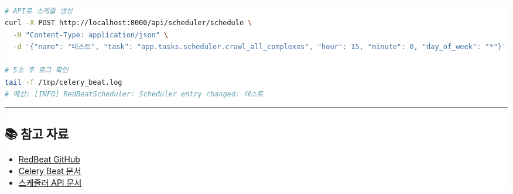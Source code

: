 ```bash
# API로 스케줄 생성
curl -X POST http://localhost:8000/api/scheduler/schedule \
  -H "Content-Type: application/json" \
  -d '{"name": "테스트", "task": "app.tasks.scheduler.crawl_all_complexes", "hour": 15, "minute": 0, "day_of_week": "*"}'

# 5초 후 로그 확인
tail -f /tmp/celery_beat.log
# 예상: [INFO] RedBeatScheduler: Scheduler entry changed: 테스트
```

---

## 📚 참고 자료

- [RedBeat GitHub](https://github.com/sibson/redbeat)
- [Celery Beat 문서](https://docs.celeryproject.org/en/stable/userguide/periodic-tasks.html)
- [스케줄러 API 문서](http://localhost:8000/docs#/scheduler)

